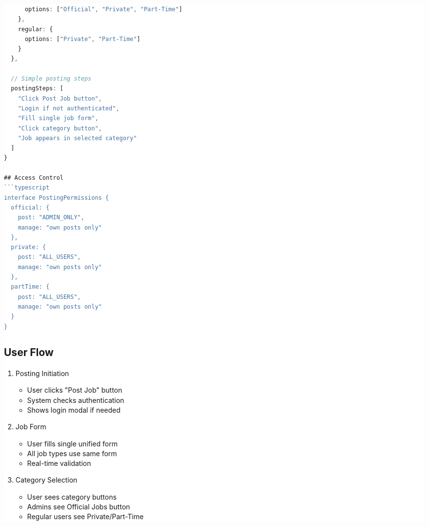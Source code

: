 ```typescript
      options: ["Official", "Private", "Part-Time"]
    },
    regular: {
      options: ["Private", "Part-Time"]
    }
  },

  // Simple posting steps
  postingSteps: [
    "Click Post Job button",
    "Login if not authenticated",
    "Fill single job form",
    "Click category button",
    "Job appears in selected category"
  ]
}

## Access Control
```typescript
interface PostingPermissions {
  official: {
    post: "ADMIN_ONLY",
    manage: "own posts only"
  },
  private: {
    post: "ALL_USERS",
    manage: "own posts only"
  },
  partTime: {
    post: "ALL_USERS",
    manage: "own posts only"
  }
}
```

## User Flow

1. Posting Initiation
   - User clicks "Post Job" button
   - System checks authentication
   - Shows login modal if needed

2. Job Form
   - User fills single unified form
   - All job types use same form
   - Real-time validation

3. Category Selection
   - User sees category buttons
   - Admins see Official Jobs button
   - Regular users see Private/Part-Time
